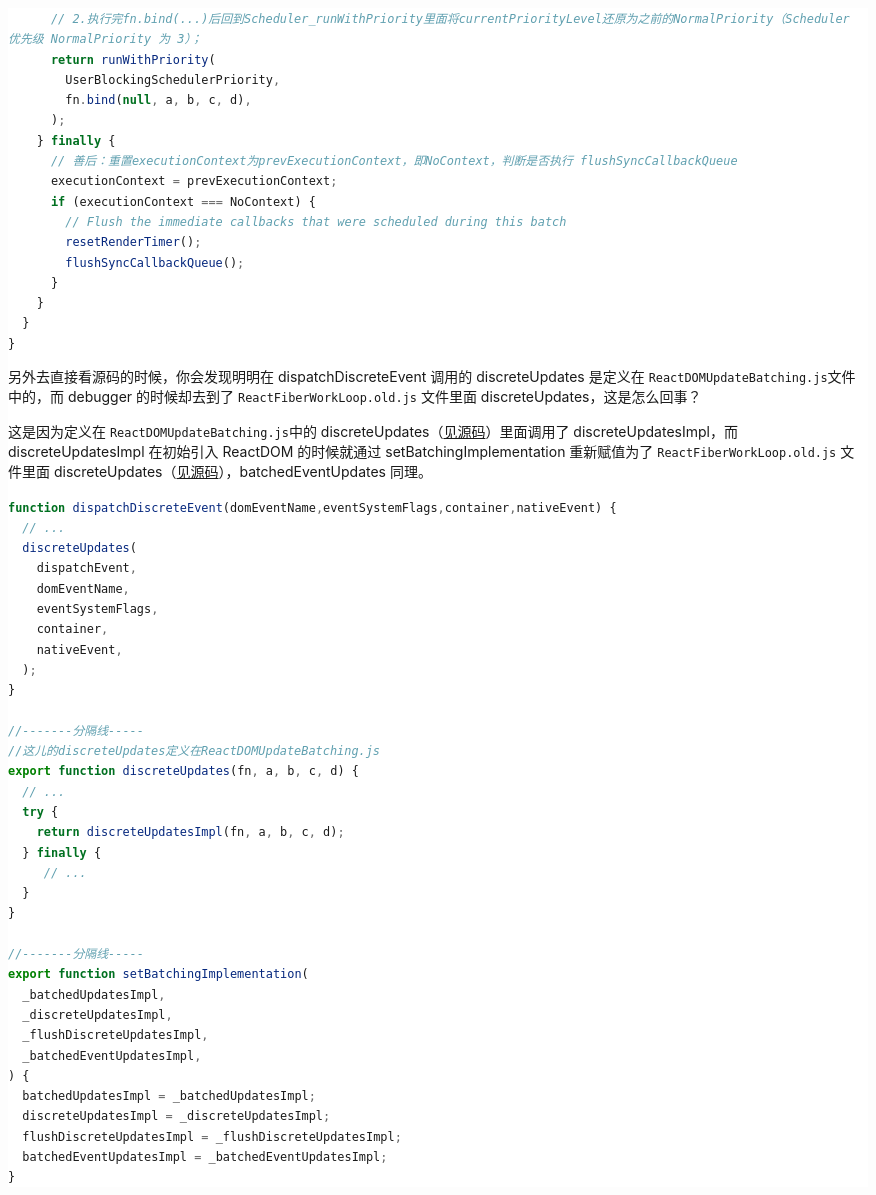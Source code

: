 ```jsx
      // 2.执行完fn.bind(...)后回到Scheduler_runWithPriority里面将currentPriorityLevel还原为之前的NormalPriority（Scheduler 优先级 NormalPriority 为 3）；
      return runWithPriority(
        UserBlockingSchedulerPriority,
        fn.bind(null, a, b, c, d),
      );
    } finally {
      // 善后：重置executionContext为prevExecutionContext，即NoContext，判断是否执行 flushSyncCallbackQueue
      executionContext = prevExecutionContext;
      if (executionContext === NoContext) {
        // Flush the immediate callbacks that were scheduled during this batch
        resetRenderTimer();
        flushSyncCallbackQueue();
      }
    }
  }
}
```

另外去直接看源码的时候，你会发现明明在 dispatchDiscreteEvent 调用的 discreteUpdates 是定义在 `ReactDOMUpdateBatching.js`文件中的，而 debugger 的时候却去到了 `ReactFiberWorkLoop.old.js` 文件里面 discreteUpdates，这是怎么回事？

这是因为定义在 `ReactDOMUpdateBatching.js`中的 discreteUpdates（[见源码](https://github.com/facebook/react/blob/v17.0.2/packages/react-dom/src/events/ReactDOMUpdateBatching.js#L78)）里面调用了 discreteUpdatesImpl，而 discreteUpdatesImpl 在初始引入 ReactDOM 的时候就通过 setBatchingImplementation 重新赋值为了 `ReactFiberWorkLoop.old.js` 文件里面 discreteUpdates（[见源码](https://github.com/facebook/react/blob/v17.0.2/packages/react-reconciler/src/ReactFiberWorkLoop.old.js#L1147)），batchedEventUpdates 同理。

```jsx
function dispatchDiscreteEvent(domEventName,eventSystemFlags,container,nativeEvent) {
  // ...
  discreteUpdates(
    dispatchEvent,
    domEventName,
    eventSystemFlags,
    container,
    nativeEvent,
  );
}

//-------分隔线-----
//这儿的discreteUpdates定义在ReactDOMUpdateBatching.js
export function discreteUpdates(fn, a, b, c, d) {
  // ...
  try {
    return discreteUpdatesImpl(fn, a, b, c, d);
  } finally {
     // ...
  }
}

//-------分隔线-----
export function setBatchingImplementation(
  _batchedUpdatesImpl,
  _discreteUpdatesImpl,
  _flushDiscreteUpdatesImpl,
  _batchedEventUpdatesImpl,
) {
  batchedUpdatesImpl = _batchedUpdatesImpl;
  discreteUpdatesImpl = _discreteUpdatesImpl;
  flushDiscreteUpdatesImpl = _flushDiscreteUpdatesImpl;
  batchedEventUpdatesImpl = _batchedEventUpdatesImpl;
}

```